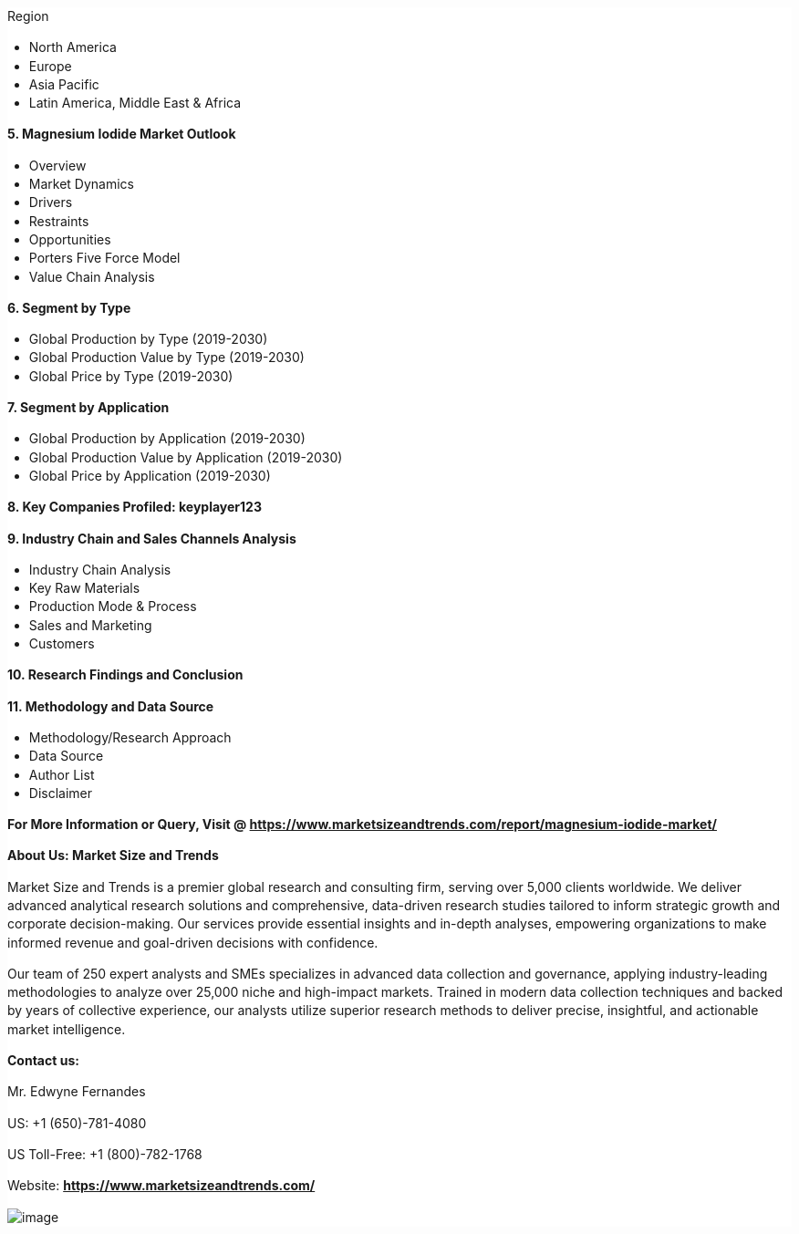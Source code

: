 Region</strong></p><ul><li>North America</li><li>Europe</li><li>Asia Pacific</li><li>Latin America, Middle East &amp; Africa</li></ul><p><strong>5. Magnesium Iodide Market Outlook</strong></p><ul><li>Overview</li><li>Market Dynamics</li><li>Drivers</li><li>Restraints</li><li>Opportunities</li><li>Porters Five Force Model</li><li>Value Chain Analysis&nbsp;</li></ul><p><strong>6. Segment by Type</strong></p><ul><li>Global Production by Type (2019-2030)</li><li>Global Production Value by Type (2019-2030)</li><li>Global Price by Type (2019-2030)</li></ul><p><strong>7. Segment by Application</strong></p><ul><li>Global Production by Application (2019-2030)</li><li>Global Production Value by Application (2019-2030)</li><li>Global Price by Application (2019-2030)</li></ul><p><strong>8. Key Companies Profiled: keyplayer123</strong></p><p><strong>9. Industry Chain and Sales Channels Analysis</strong></p><ul><li>Industry Chain Analysis</li><li>Key Raw Materials</li><li>Production Mode &amp; Process</li><li>Sales and Marketing</li><li>Customers</li></ul><p><strong>10. Research Findings and Conclusion</strong></p><p><strong>11. Methodology and Data Source</strong></p><ul><li>Methodology/Research Approach</li><li>Data Source</li><li>Author List</li><li>Disclaimer</li></ul></p><p><strong>For More Information or Query, Visit @ <a href="https://www.marketsizeandtrends.com/report/magnesium-iodide-market/">https://www.marketsizeandtrends.com/report/magnesium-iodide-market/</a></strong></p><p><strong>About Us: Market Size and Trends</strong></p><p>Market Size and Trends is a premier global research and consulting firm, serving over 5,000 clients worldwide. We deliver advanced analytical research solutions and comprehensive, data-driven research studies tailored to inform strategic growth and corporate decision-making. Our services provide essential insights and in-depth analyses, empowering organizations to make informed revenue and goal-driven decisions with confidence.</p><p>Our team of 250 expert analysts and SMEs specializes in advanced data collection and governance, applying industry-leading methodologies to analyze over 25,000 niche and high-impact markets. Trained in modern data collection techniques and backed by years of collective experience, our analysts utilize superior research methods to deliver precise, insightful, and actionable market intelligence.</p><p><strong>Contact us:</strong></p><p>Mr. Edwyne Fernandes</p><p>US: +1 (650)-781-4080</p><p>US Toll-Free: +1 (800)-782-1768</p><p>Website: <strong><a href="https://www.marketsizeandtrends.com/">https://www.marketsizeandtrends.com/</a></strong></p>
![image](https://github.com/user-attachments/assets/64e582dc-c7d3-4e28-b1b1-409fdc535c75)
